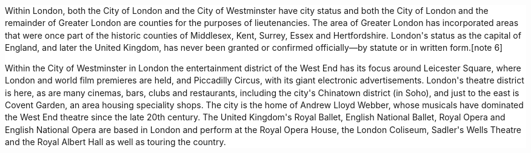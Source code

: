 Within London, both the City of London and the City of Westminster have city status and both the City of London and the remainder of Greater London are counties for the purposes of lieutenancies. The area of Greater London has incorporated areas that were once part of the historic counties of Middlesex, Kent, Surrey, Essex and Hertfordshire. London's status as the capital of England, and later the United Kingdom, has never been granted or confirmed officially—by statute or in written form.[note 6]

Within the City of Westminster in London the entertainment district of the West End has its focus around Leicester Square, where London and world film premieres are held, and Piccadilly Circus, with its giant electronic advertisements. London's theatre district is here, as are many cinemas, bars, clubs and restaurants, including the city's Chinatown district (in Soho), and just to the east is Covent Garden, an area housing speciality shops. The city is the home of Andrew Lloyd Webber, whose musicals have dominated the West End theatre since the late 20th century. The United Kingdom's Royal Ballet, English National Ballet, Royal Opera and English National Opera are based in London and perform at the Royal Opera House, the London Coliseum, Sadler's Wells Theatre and the Royal Albert Hall as well as touring the country.